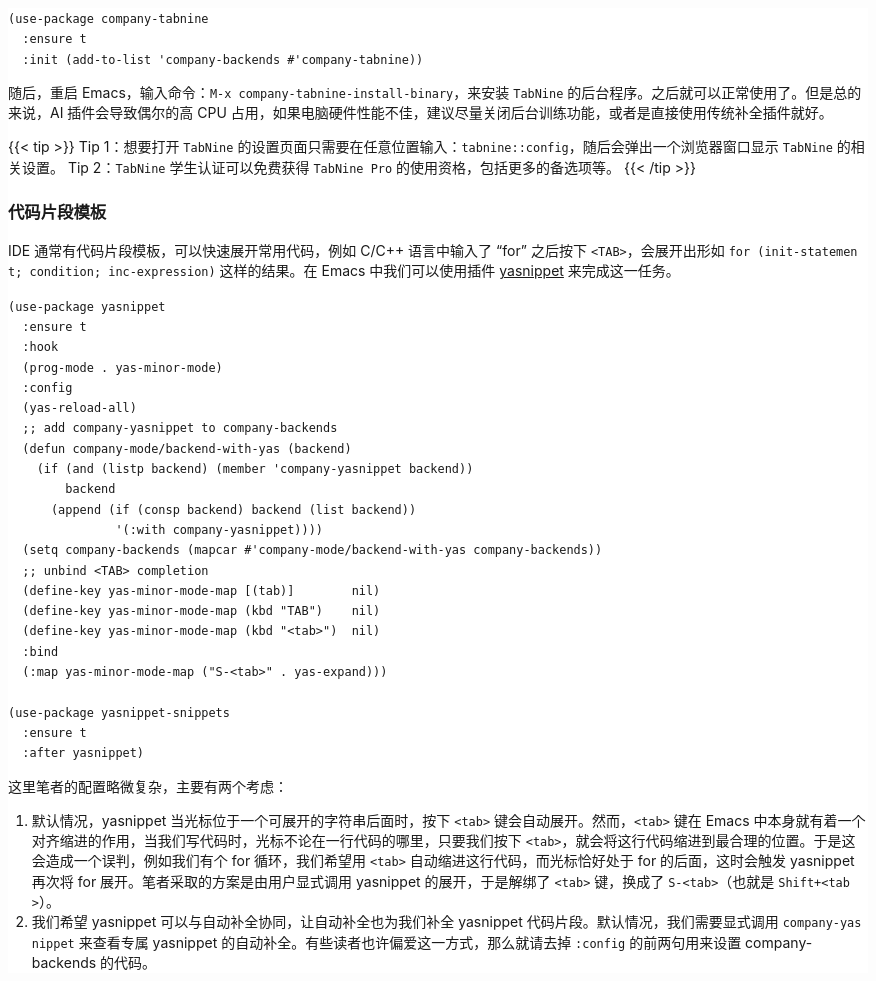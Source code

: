 ```elisp
(use-package company-tabnine
  :ensure t
  :init (add-to-list 'company-backends #'company-tabnine))
```

随后，重启 Emacs，输入命令：`M-x company-tabnine-install-binary`，来安装 `TabNine` 的后台程序。之后就可以正常使用了。但是总的来说，AI 插件会导致偶尔的高 CPU 占用，如果电脑硬件性能不佳，建议尽量关闭后台训练功能，或者是直接使用传统补全插件就好。

{{< tip >}}
Tip 1：想要打开 `TabNine` 的设置页面只需要在任意位置输入：`tabnine::config`，随后会弹出一个浏览器窗口显示 `TabNine` 的相关设置。
Tip 2：`TabNine` 学生认证可以免费获得 `TabNine Pro` 的使用资格，包括更多的备选项等。
{{< /tip >}}

###  代码片段模板

IDE 通常有代码片段模板，可以快速展开常用代码，例如 C/C++ 语言中输入了 “for” 之后按下 `<TAB>`，会展开出形如 `for (init-statement; condition; inc-expression)` 这样的结果。在 Emacs 中我们可以使用插件 [yasnippet](https://github.com/joaotavora/yasnippet) 来完成这一任务。

```elisp
(use-package yasnippet
  :ensure t
  :hook
  (prog-mode . yas-minor-mode)
  :config
  (yas-reload-all)
  ;; add company-yasnippet to company-backends
  (defun company-mode/backend-with-yas (backend)
    (if (and (listp backend) (member 'company-yasnippet backend))
	    backend
      (append (if (consp backend) backend (list backend))
               '(:with company-yasnippet))))
  (setq company-backends (mapcar #'company-mode/backend-with-yas company-backends))
  ;; unbind <TAB> completion
  (define-key yas-minor-mode-map [(tab)]        nil)
  (define-key yas-minor-mode-map (kbd "TAB")    nil)
  (define-key yas-minor-mode-map (kbd "<tab>")  nil)
  :bind
  (:map yas-minor-mode-map ("S-<tab>" . yas-expand)))
    
(use-package yasnippet-snippets
  :ensure t
  :after yasnippet)
```

这里笔者的配置略微复杂，主要有两个考虑：

  1. 默认情况，yasnippet 当光标位于一个可展开的字符串后面时，按下 `<tab>` 键会自动展开。然而，`<tab>` 键在 Emacs 中本身就有着一个对齐缩进的作用，当我们写代码时，光标不论在一行代码的哪里，只要我们按下 `<tab>`，就会将这行代码缩进到最合理的位置。于是这会造成一个误判，例如我们有个 for 循环，我们希望用 `<tab>` 自动缩进这行代码，而光标恰好处于 for 的后面，这时会触发 yasnippet 再次将 for 展开。笔者采取的方案是由用户显式调用 yasnippet 的展开，于是解绑了 `<tab>` 键，换成了 `S-<tab>`（也就是 `Shift+<tab>`）。
  2. 我们希望 yasnippet 可以与自动补全协同，让自动补全也为我们补全 yasnippet 代码片段。默认情况，我们需要显式调用 `company-yasnippet` 来查看专属 yasnippet 的自动补全。有些读者也许偏爱这一方式，那么就请去掉 `:config` 的前两句用来设置 company-backends 的代码。 
